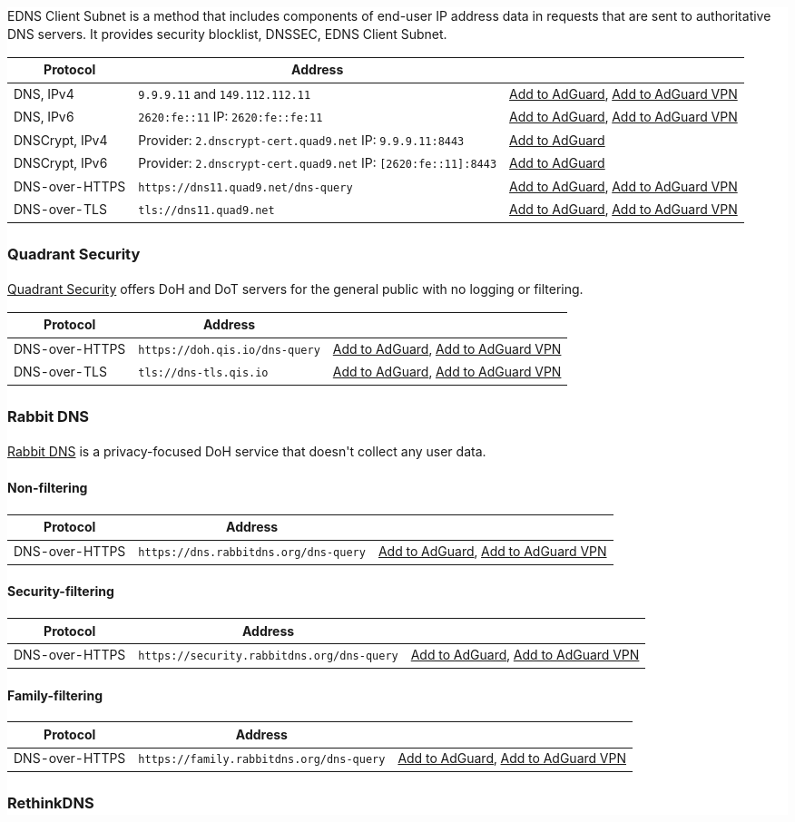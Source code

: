 EDNS Client Subnet is a method that includes components of end-user IP address data in requests that are sent to authoritative DNS servers. It provides security blocklist, DNSSEC, EDNS Client Subnet.

| Protocol       | Address                                            |                |
|----------------|----------------------------------------------------|----------------|
| DNS, IPv4      | `9.9.9.11` and `149.112.112.11`                    | [Add to AdGuard](adguard:add_dns_server?address=9.9.9.11&name=), [Add to AdGuard VPN](adguardvpn:add_dns_server?address=9.9.9.11&name=) |
| DNS, IPv6      | `2620:fe::11` IP: `2620:fe::fe:11`                 | [Add to AdGuard](adguard:add_dns_server?address=2620:fe::11&name=), [Add to AdGuard VPN](adguardvpn:add_dns_server?address=2620:fe::11&name=) |
| DNSCrypt, IPv4 | Provider: `2.dnscrypt-cert.quad9.net` IP: `9.9.9.11:8443`  | [Add to AdGuard](sdns://AQMAAAAAAAAADTkuOS45LjExOjg0NDMgZ8hHuMh1jNEgJFVDvnVnRt803x2EwAuMRwNo34Idhj4ZMi5kbnNjcnlwdC1jZXJ0LnF1YWQ5Lm5ldA) |
| DNSCrypt, IPv6 |  Provider: `2.dnscrypt-cert.quad9.net` IP: `[2620:fe::11]:8443`  | [Add to AdGuard](sdns://AQMAAAAAAAAAElsyNjIwOmZlOjoxMV06ODQ0MyBnyEe4yHWM0SAkVUO-dWdG3zTfHYTAC4xHA2jfgh2GPhkyLmRuc2NyeXB0LWNlcnQucXVhZDkubmV0) |
| DNS-over-HTTPS | `https://dns11.quad9.net/dns-query`   | [Add to AdGuard](adguard:add_dns_server?address=https://dns11.quad9.net/dns-query&name=dns11.quad9.net), [Add to AdGuard VPN](adguardvpn:add_dns_server?address=https://dns11.quad9.net/dns-query&name=dns11.quad9.net) |
| DNS-over-TLS   | `tls://dns11.quad9.net`       | [Add to AdGuard](adguard:add_dns_server?address=tls://dns11.quad9.net&name=dns11.quad9.net), [Add to AdGuard VPN](adguardvpn:add_dns_server?address=tls://dns11.quad9.net&name=dns11.quad9.net) |

### Quadrant Security

[Quadrant Security](https://www.quadrantsec.com/post/public-dns-resolver-with-tls-https-support) offers DoH and DoT servers for the general public with no logging or filtering.

| Protocol       | Address                                            |                |
|----------------|----------------------------------------------------|----------------|
|DNS-over-HTTPS|`https://doh.qis.io/dns-query` | [Add to AdGuard](adguard:add_dns_server?address=https://doh.qis.io/dns-query&name=doh.qis.io), [Add to AdGuard VPN](adguardvpn:add_dns_server?address=https://doh.qis.io/dns-query&name=doh.qis.io) |
|DNS-over-TLS|`tls://dns-tls.qis.io` | [Add to AdGuard](adguard:add_dns_server?address=tls://dns-tls.qis.io&name=dns-tls.qis.io), [Add to AdGuard VPN](adguardvpn:add_dns_server?address=tls://dns-tls.qis.io&name=dns-tls.qis.io) |

### Rabbit DNS

[Rabbit DNS](https://rabbitdns.org/) is a privacy-focused DoH service that doesn't collect any user data.

#### Non-filtering

| Protocol       | Address                                            |                |
|----------------|----------------------------------------------------|----------------|
|DNS-over-HTTPS|`https://dns.rabbitdns.org/dns-query` | [Add to AdGuard](adguard:add_dns_server?address=https://dns.rabbitdns.org/dns-query&name=dns.rabbitdns.org), [Add to AdGuard VPN](adguardvpn:add_dns_server?address=https://dns.rabbitdns.org/dns-query&name=dns.rabbitdns.org) |

#### Security-filtering

| Protocol       | Address                                            |                |
|----------------|----------------------------------------------------|----------------|
|DNS-over-HTTPS|`https://security.rabbitdns.org/dns-query` | [Add to AdGuard](adguard:add_dns_server?address=https://security.rabbitdns.org/dns-query&name=security.rabbitdns.org), [Add to AdGuard VPN](adguardvpn:add_dns_server?address=https://security.rabbitdns.org/dns-query&name=security.rabbitdns.org) |

#### Family-filtering

| Protocol       | Address                                            |                |
|----------------|----------------------------------------------------|----------------|
|DNS-over-HTTPS|`https://family.rabbitdns.org/dns-query` | [Add to AdGuard](adguard:add_dns_server?address=https://family.rabbitdns.org/dns-query&name=family.rabbitdns.org), [Add to AdGuard VPN](adguardvpn:add_dns_server?address=https://family.rabbitdns.org/dns-query&name=family.rabbitdns.org) |

### RethinkDNS
